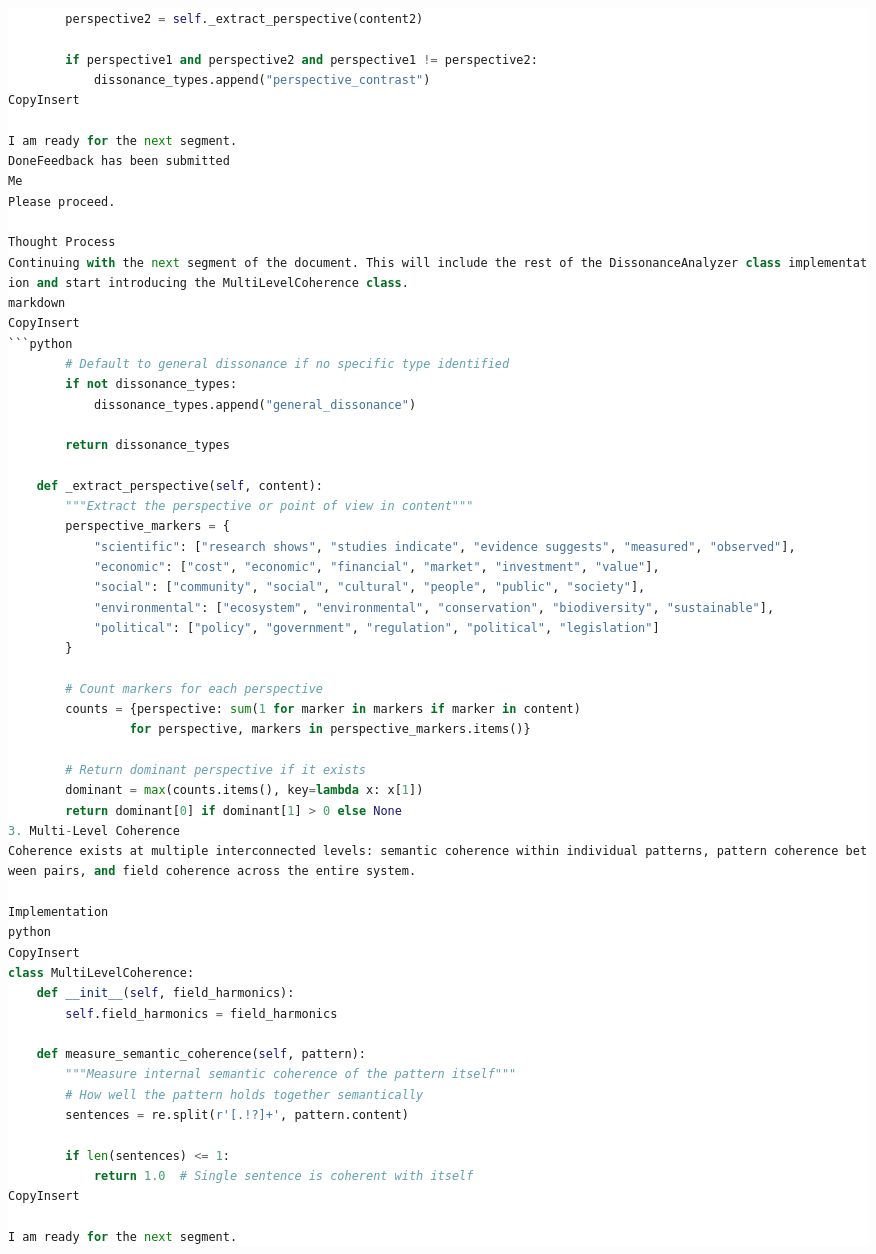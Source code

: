 ```python
        perspective2 = self._extract_perspective(content2)
        
        if perspective1 and perspective2 and perspective1 != perspective2:
            dissonance_types.append("perspective_contrast")
CopyInsert

I am ready for the next segment.
DoneFeedback has been submitted
Me
Please proceed.

Thought Process
Continuing with the next segment of the document. This will include the rest of the DissonanceAnalyzer class implementation and start introducing the MultiLevelCoherence class.
markdown
CopyInsert
```python
        # Default to general dissonance if no specific type identified
        if not dissonance_types:
            dissonance_types.append("general_dissonance")
        
        return dissonance_types
    
    def _extract_perspective(self, content):
        """Extract the perspective or point of view in content"""
        perspective_markers = {
            "scientific": ["research shows", "studies indicate", "evidence suggests", "measured", "observed"],
            "economic": ["cost", "economic", "financial", "market", "investment", "value"],
            "social": ["community", "social", "cultural", "people", "public", "society"],
            "environmental": ["ecosystem", "environmental", "conservation", "biodiversity", "sustainable"],
            "political": ["policy", "government", "regulation", "political", "legislation"]
        }
        
        # Count markers for each perspective
        counts = {perspective: sum(1 for marker in markers if marker in content)
                 for perspective, markers in perspective_markers.items()}
        
        # Return dominant perspective if it exists
        dominant = max(counts.items(), key=lambda x: x[1])
        return dominant[0] if dominant[1] > 0 else None
3. Multi-Level Coherence
Coherence exists at multiple interconnected levels: semantic coherence within individual patterns, pattern coherence between pairs, and field coherence across the entire system.

Implementation
python
CopyInsert
class MultiLevelCoherence:
    def __init__(self, field_harmonics):
        self.field_harmonics = field_harmonics
        
    def measure_semantic_coherence(self, pattern):
        """Measure internal semantic coherence of the pattern itself"""
        # How well the pattern holds together semantically
        sentences = re.split(r'[.!?]+', pattern.content)
        
        if len(sentences) <= 1:
            return 1.0  # Single sentence is coherent with itself
CopyInsert

I am ready for the next segment.
```